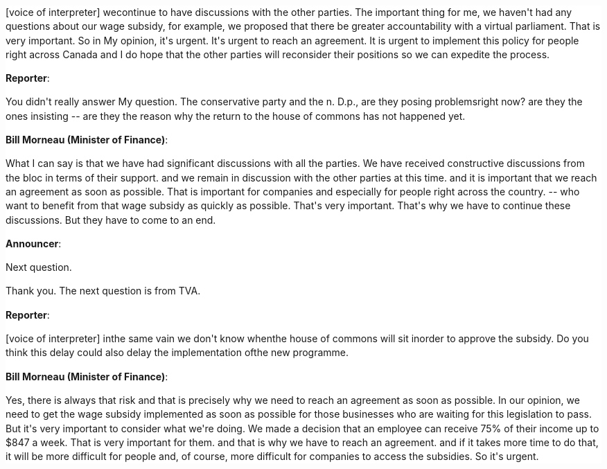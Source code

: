 [voice of interpreter] wecontinue to have discussions with the other parties.
The important thing for me, we haven't had any questions about our wage subsidy, for example, we proposed that there be greater accountability with a virtual parliament.
That is very important.
So in My opinion, it's urgent.
It's urgent to reach an agreement.
It is urgent to implement this policy for people right across Canada and I do hope that the other parties will reconsider their positions so we can expedite the process.



**Reporter**:

You didn't really answer My question.
The conservative party and the n. D.p., are they posing problemsright now? are they the ones insisting -- are they the reason why the return to the house of commons has not happened yet.



**Bill Morneau (Minister of Finance)**:

What I can say is that we have had significant discussions with all the parties.
We have received constructive discussions from the bloc in terms of their support.
and we remain in discussion with the other parties at this time.
and it is important that we reach an agreement as soon as possible.
That is important for companies and especially for people right across the country.
-- who want to benefit from that wage subsidy as quickly as possible.
That's very important.
That's why we have to continue these discussions.
But they have to come to an end.



**Announcer**:

Next question.



Thank you.
The next question is from TVA.



**Reporter**:

[voice of interpreter] inthe same vain we don't know whenthe house of commons will sit inorder to approve the subsidy.
Do you think this delay could also delay the implementation ofthe new programme.



**Bill Morneau (Minister of Finance)**:

Yes, there is always that risk and that is precisely why we need to reach an agreement as soon as possible.
In our opinion, we need to get the wage subsidy implemented as soon as possible for those businesses who are waiting for this legislation to pass.
But it's very important to consider what we're doing.
We made a decision that an employee can receive 75% of their income up to $847 a week.
That is very important for them.
and that is why we have to reach an agreement.
and if it takes more time to do that, it will be more difficult for people and, of course, more difficult for companies to access the subsidies.
So it's urgent.
